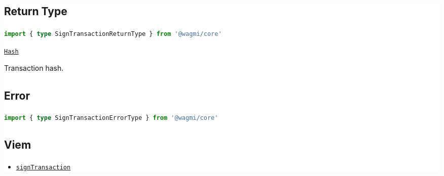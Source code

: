 ## Return Type

```ts
import { type SignTransactionReturnType } from '@wagmi/core'
```

[`Hash`](https://viem.sh/docs/glossary/types.html#hash)

Transaction hash.

## Error

```ts
import { type SignTransactionErrorType } from '@wagmi/core'
```



## Viem

- [`signTransaction`](https://viem.sh/docs/actions/wallet/signTransaction.html)
